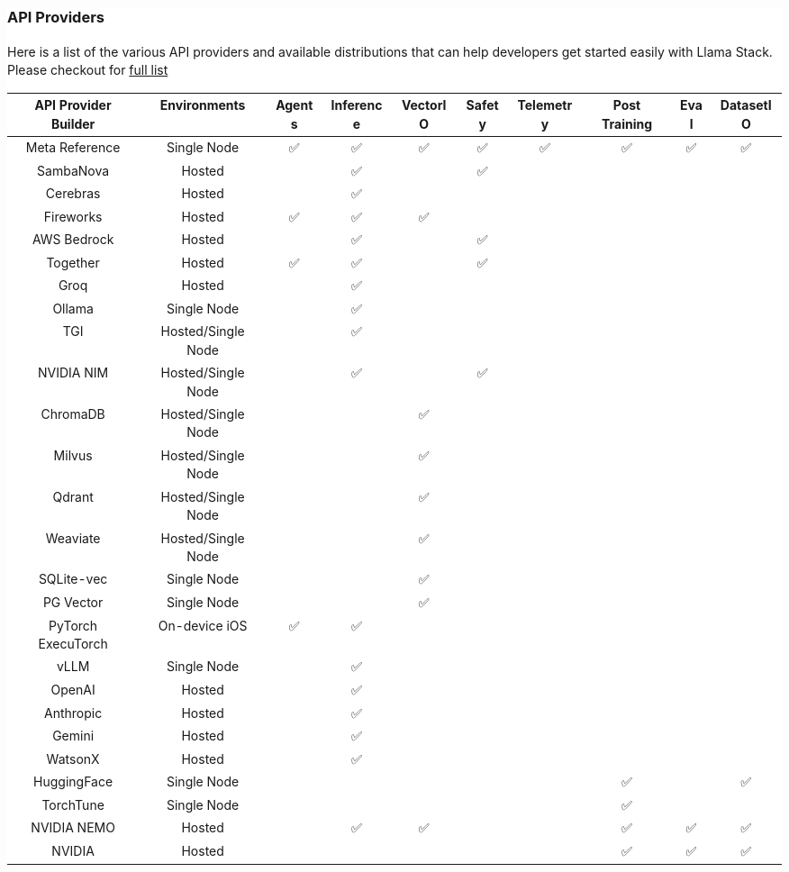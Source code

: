 ### API Providers
Here is a list of the various API providers and available distributions that can help developers get started easily with Llama Stack.
Please checkout for [full list](https://llamastack.github.io/latest/providers/index.html)

| API Provider Builder | Environments | Agents | Inference | VectorIO | Safety | Telemetry | Post Training | Eval | DatasetIO |
|:--------------------:|:------------:|:------:|:---------:|:--------:|:------:|:---------:|:-------------:|:----:|:--------:|
|    Meta Reference    | Single Node | ✅ | ✅ | ✅ | ✅ | ✅ | ✅ | ✅ | ✅ |
|      SambaNova       | Hosted | | ✅ | | ✅ | | | | |
|       Cerebras       | Hosted | | ✅ | | | | | | |
|      Fireworks       | Hosted | ✅ | ✅ | ✅ | | | | | |
|     AWS Bedrock      | Hosted | | ✅ | | ✅ | | | | |
|       Together       | Hosted | ✅ | ✅ | | ✅ | | | | |
|         Groq         | Hosted | | ✅ | | | | | | |
|        Ollama        | Single Node | | ✅ | | | | | | |
|         TGI          | Hosted/Single Node | | ✅ | | | | | | |
|      NVIDIA NIM      | Hosted/Single Node | | ✅ | | ✅ | | | | |
|       ChromaDB       | Hosted/Single Node | | | ✅ | | | | | |
|        Milvus        | Hosted/Single Node | | | ✅ | | | | | |
|        Qdrant        | Hosted/Single Node | | | ✅ | | | | | |
|       Weaviate       | Hosted/Single Node | | | ✅ | | | | | |
|      SQLite-vec      | Single Node | | | ✅ | | | | | |
|      PG Vector       | Single Node | | | ✅ | | | | | |
|  PyTorch ExecuTorch  | On-device iOS | ✅ | ✅ | | | | | | |
|         vLLM         | Single Node | | ✅ | | | | | | |
|        OpenAI        | Hosted | | ✅ | | | | | | |
|      Anthropic       | Hosted | | ✅ | | | | | | |
|        Gemini        | Hosted | | ✅ | | | | | | |
|       WatsonX        | Hosted | | ✅ | | | | | | |
|     HuggingFace      | Single Node | | | | | | ✅ | | ✅ |
|      TorchTune       | Single Node | | | | | | ✅ | | |
|     NVIDIA NEMO      | Hosted | | ✅ | ✅ | | | ✅ | ✅ | ✅ |
|        NVIDIA        | Hosted | | | | | | ✅ | ✅ | ✅ |
